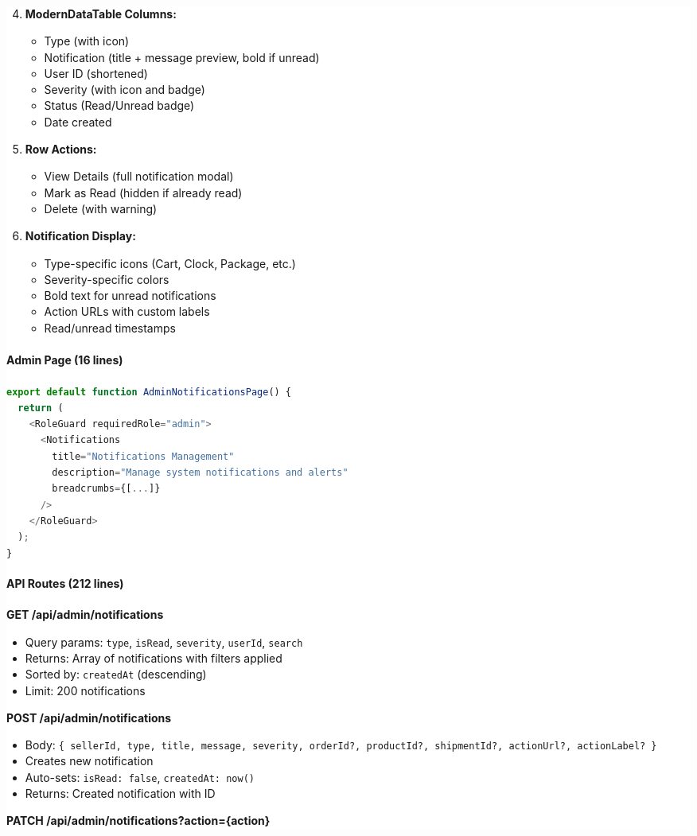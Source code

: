 4. **ModernDataTable Columns:**

   - Type (with icon)
   - Notification (title + message preview, bold if unread)
   - User ID (shortened)
   - Severity (with icon and badge)
   - Status (Read/Unread badge)
   - Date created

5. **Row Actions:**

   - View Details (full notification modal)
   - Mark as Read (hidden if already read)
   - Delete (with warning)

6. **Notification Display:**
   - Type-specific icons (Cart, Clock, Package, etc.)
   - Severity-specific colors
   - Bold text for unread notifications
   - Action URLs with custom labels
   - Read/unread timestamps

#### Admin Page (16 lines)

```typescript
export default function AdminNotificationsPage() {
  return (
    <RoleGuard requiredRole="admin">
      <Notifications
        title="Notifications Management"
        description="Manage system notifications and alerts"
        breadcrumbs={[...]}
      />
    </RoleGuard>
  );
}
```

#### API Routes (212 lines)

**GET /api/admin/notifications**

- Query params: `type`, `isRead`, `severity`, `userId`, `search`
- Returns: Array of notifications with filters applied
- Sorted by: `createdAt` (descending)
- Limit: 200 notifications

**POST /api/admin/notifications**

- Body: `{ sellerId, type, title, message, severity, orderId?, productId?, shipmentId?, actionUrl?, actionLabel? }`
- Creates new notification
- Auto-sets: `isRead: false`, `createdAt: now()`
- Returns: Created notification with ID

**PATCH /api/admin/notifications?action={action}**
